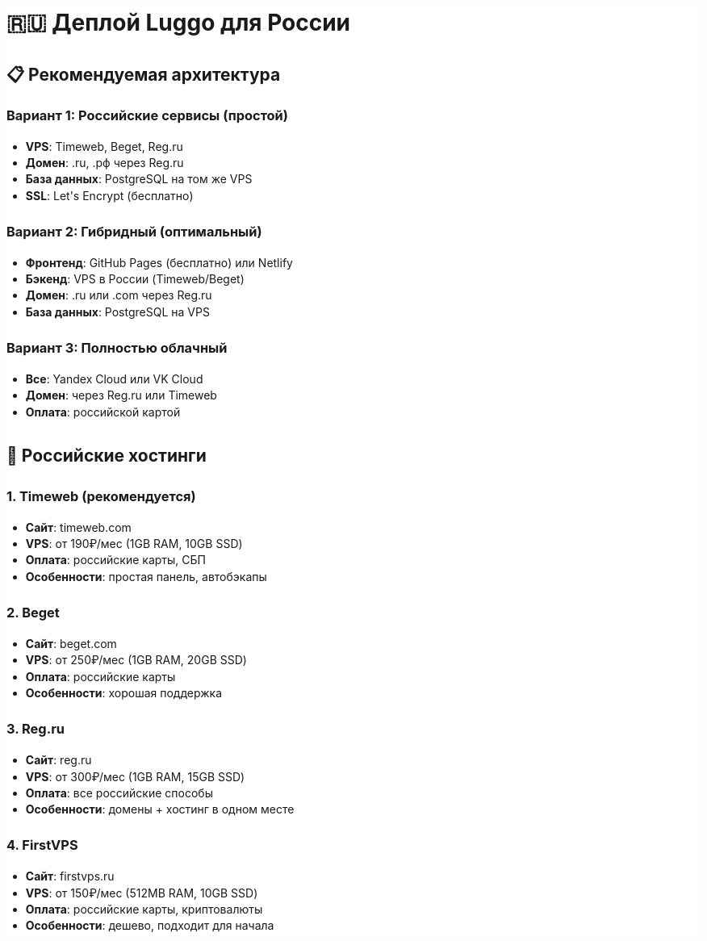 # 🇷🇺 Деплой Luggo для России

## 📋 Рекомендуемая архитектура

### Вариант 1: Российские сервисы (простой)
- **VPS**: Timeweb, Beget, Reg.ru
- **Домен**: .ru, .рф через Reg.ru
- **База данных**: PostgreSQL на том же VPS
- **SSL**: Let's Encrypt (бесплатно)

### Вариант 2: Гибридный (оптимальный)
- **Фронтенд**: GitHub Pages (бесплатно) или Netlify
- **Бэкенд**: VPS в России (Timeweb/Beget)
- **Домен**: .ru или .com через Reg.ru
- **База данных**: PostgreSQL на VPS

### Вариант 3: Полностью облачный
- **Все**: Yandex Cloud или VK Cloud
- **Домен**: через Reg.ru или Timeweb
- **Оплата**: российской картой

## 🏢 Российские хостинги

### 1. Timeweb (рекомендуется)
- **Сайт**: timeweb.com
- **VPS**: от 190₽/мес (1GB RAM, 10GB SSD)
- **Оплата**: российские карты, СБП
- **Особенности**: простая панель, автобэкапы

### 2. Beget
- **Сайт**: beget.com  
- **VPS**: от 250₽/мес (1GB RAM, 20GB SSD)
- **Оплата**: российские карты
- **Особенности**: хорошая поддержка

### 3. Reg.ru
- **Сайт**: reg.ru
- **VPS**: от 300₽/мес (1GB RAM, 15GB SSD)
- **Оплата**: все российские способы
- **Особенности**: домены + хостинг в одном месте

### 4. FirstVPS
- **Сайт**: firstvps.ru
- **VPS**: от 150₽/мес (512MB RAM, 10GB SSD)
- **Оплата**: российские карты, криптовалюты
- **Особенности**: дешево, подходит для начала
